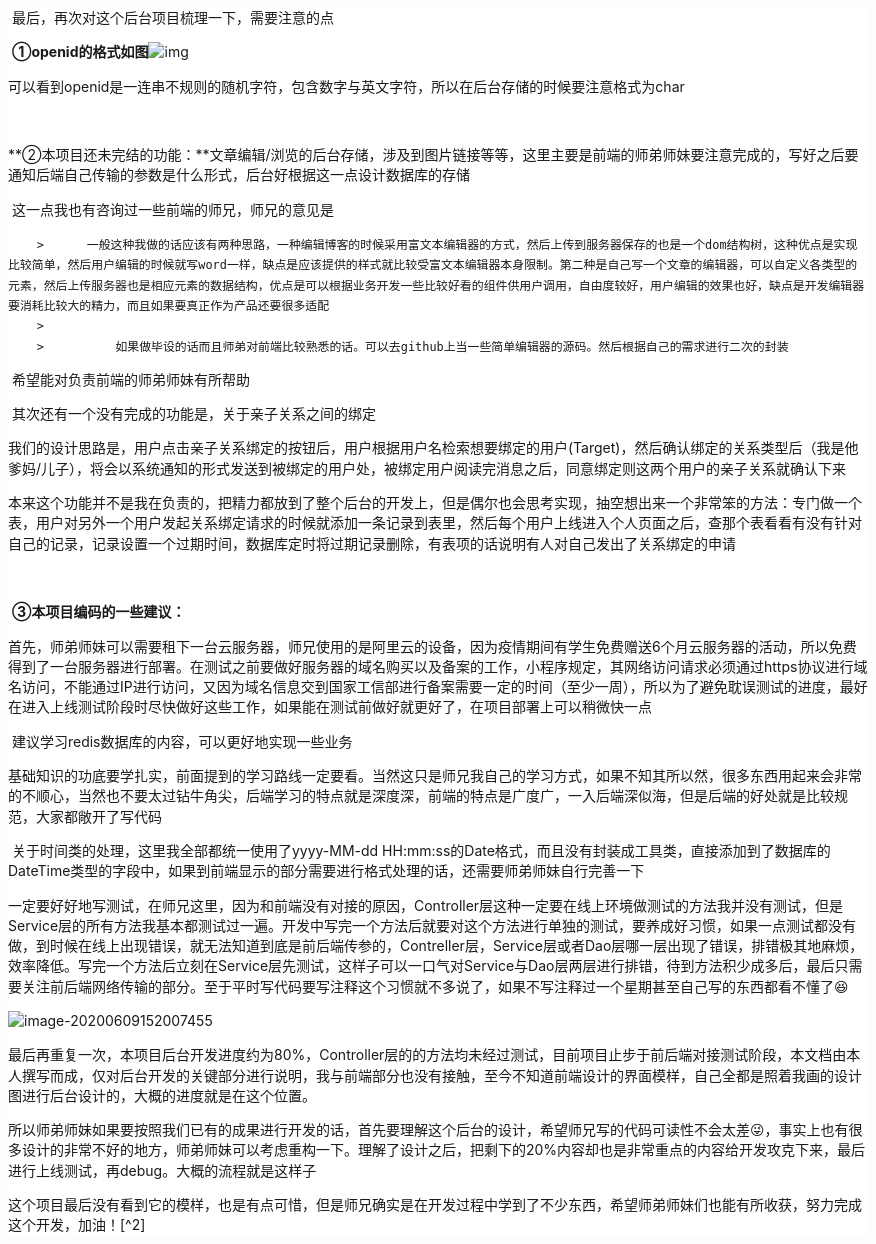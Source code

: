 ​		最后，再次对这个后台项目梳理一下，需要注意的点

​		**①openid的格式如图**![img](https://upload-images.jianshu.io/upload_images/4055666-9789786af7bc19db.png?imageMogr2/auto-orient/strip|imageView2/2/w/308/format/webp)

​		可以看到openid是一连串不规则的随机字符，包含数字与英文字符，所以在后台存储的时候要注意格式为char

​		

​		**②本项目还未完结的功能：**文章编辑/浏览的后台存储，涉及到图片链接等等，这里主要是前端的师弟师妹要注意完成的，写好之后要通知后端自己传输的参数是什么形式，后台好根据这一点设计数据库的存储

​		这一点我也有咨询过一些前端的师兄，师兄的意见是

		>  ​	一般这种我做的话应该有两种思路，一种编辑博客的时候采用富文本编辑器的方式，然后上传到服务器保存的也是一个dom结构树，这种优点是实现比较简单，然后用户编辑的时候就写word一样，缺点是应该提供的样式就比较受富文本编辑器本身限制。第二种是自己写一个文章的编辑器，可以自定义各类型的元素，然后上传服务器也是相应元素的数据结构，优点是可以根据业务开发一些比较好看的组件供用户调用，自由度较好，用户编辑的效果也好，缺点是开发编辑器要消耗比较大的精力，而且如果要真正作为产品还要很多适配
		>
		>  ​		如果做毕设的话而且师弟对前端比较熟悉的话。可以去github上当一些简单编辑器的源码。然后根据自己的需求进行二次的封装

​		希望能对负责前端的师弟师妹有所帮助

​		其次还有一个没有完成的功能是，关于亲子关系之间的绑定

​		我们的设计思路是，用户点击亲子关系绑定的按钮后，用户根据用户名检索想要绑定的用户(Target)，然后确认绑定的关系类型后（我是他爹妈/儿子），将会以系统通知的形式发送到被绑定的用户处，被绑定用户阅读完消息之后，同意绑定则这两个用户的亲子关系就确认下来

​		本来这个功能并不是我在负责的，把精力都放到了整个后台的开发上，但是偶尔也会思考实现，抽空想出来一个非常笨的方法：专门做一个表，用户对另外一个用户发起关系绑定请求的时候就添加一条记录到表里，然后每个用户上线进入个人页面之后，查那个表看看有没有针对自己的记录，记录设置一个过期时间，数据库定时将过期记录删除，有表项的话说明有人对自己发出了关系绑定的申请

​		

​		**③本项目编码的一些建议：**

​		首先，师弟师妹可以需要租下一台云服务器，师兄使用的是阿里云的设备，因为疫情期间有学生免费赠送6个月云服务器的活动，所以免费得到了一台服务器进行部署。在测试之前要做好服务器的域名购买以及备案的工作，小程序规定，其网络访问请求必须通过https协议进行域名访问，不能通过IP进行访问，又因为域名信息交到国家工信部进行备案需要一定的时间（至少一周），所以为了避免耽误测试的进度，最好在进入上线测试阶段时尽快做好这些工作，如果能在测试前做好就更好了，在项目部署上可以稍微快一点

​		建议学习redis数据库的内容，可以更好地实现一些业务

​		基础知识的功底要学扎实，前面提到的学习路线一定要看。当然这只是师兄我自己的学习方式，如果不知其所以然，很多东西用起来会非常的不顺心，当然也不要太过钻牛角尖，后端学习的特点就是深度深，前端的特点是广度广，一入后端深似海，但是后端的好处就是比较规范，大家都敞开了写代码

​		关于时间类的处理，这里我全部都统一使用了yyyy-MM-dd HH:mm:ss的Date格式，而且没有封装成工具类，直接添加到了数据库的DateTime类型的字段中，如果到前端显示的部分需要进行格式处理的话，还需要师弟师妹自行完善一下

​		一定要好好地写测试，在师兄这里，因为和前端没有对接的原因，Controller层这种一定要在线上环境做测试的方法我并没有测试，但是Service层的所有方法我基本都测试过一遍。开发中写完一个方法后就要对这个方法进行单独的测试，要养成好习惯，如果一点测试都没有做，到时候在线上出现错误，就无法知道到底是前后端传参的，Contreller层，Service层或者Dao层哪一层出现了错误，排错极其地麻烦，效率降低。写完一个方法后立刻在Service层先测试，这样子可以一口气对Service与Dao层两层进行排错，待到方法积少成多后，最后只需要关注前后端网络传输的部分。至于平时写代码要写注释这个习惯就不多说了，如果不写注释过一个星期甚至自己写的东西都看不懂了:laughing:

![image-20200609152007455](文档图片/image-20200609152007455.png)

​		最后再重复一次，本项目后台开发进度约为80%，Controller层的的方法均未经过测试，目前项目止步于前后端对接测试阶段，本文档由本人撰写而成，仅对后台开发的关键部分进行说明，我与前端部分也没有接触，至今不知道前端设计的界面模样，自己全都是照着我画的设计图进行后台设计的，大概的进度就是在这个位置。

​		所以师弟师妹如果要按照我们已有的成果进行开发的话，首先要理解这个后台的设计，希望师兄写的代码可读性不会太差:stuck_out_tongue_winking_eye:，事实上也有很多设计的非常不好的地方，师弟师妹可以考虑重构一下。理解了设计之后，把剩下的20%内容却也是非常重点的内容给开发攻克下来，最后进行上线测试，再debug。大概的流程就是这样子

​		这个项目最后没有看到它的模样，也是有点可惜，但是师兄确实是在开发过程中学到了不少东西，希望师弟师妹们也能有所收获，努力完成这个开发，加油！[^2]



[^1]:作者：17网工1班 陈林涛